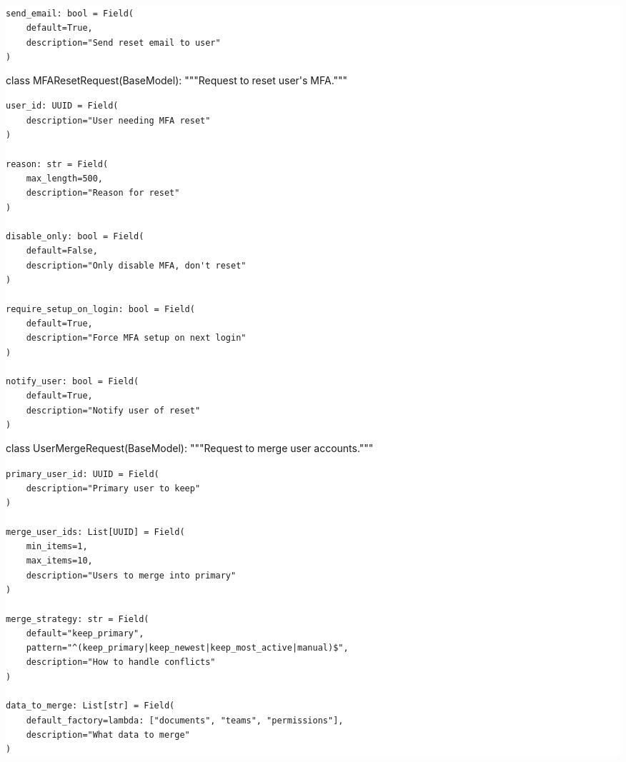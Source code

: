     send_email: bool = Field(
        default=True,
        description="Send reset email to user"
    )


class MFAResetRequest(BaseModel):
    """Request to reset user's MFA."""
    
    user_id: UUID = Field(
        description="User needing MFA reset"
    )
    
    reason: str = Field(
        max_length=500,
        description="Reason for reset"
    )
    
    disable_only: bool = Field(
        default=False,
        description="Only disable MFA, don't reset"
    )
    
    require_setup_on_login: bool = Field(
        default=True,
        description="Force MFA setup on next login"
    )
    
    notify_user: bool = Field(
        default=True,
        description="Notify user of reset"
    )


class UserMergeRequest(BaseModel):
    """Request to merge user accounts."""
    
    primary_user_id: UUID = Field(
        description="Primary user to keep"
    )
    
    merge_user_ids: List[UUID] = Field(
        min_items=1,
        max_items=10,
        description="Users to merge into primary"
    )
    
    merge_strategy: str = Field(
        default="keep_primary",
        pattern="^(keep_primary|keep_newest|keep_most_active|manual)$",
        description="How to handle conflicts"
    )
    
    data_to_merge: List[str] = Field(
        default_factory=lambda: ["documents", "teams", "permissions"],
        description="What data to merge"
    )
    